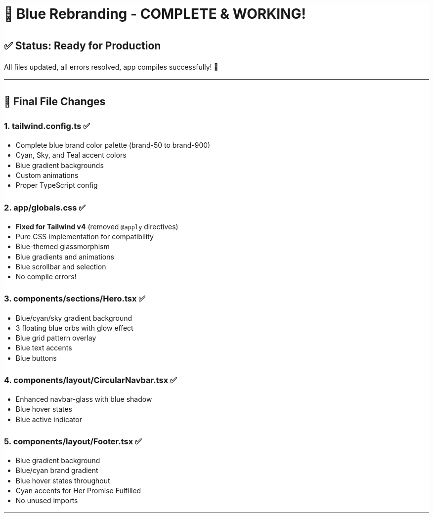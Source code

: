 # 🎉 Blue Rebranding - COMPLETE & WORKING!

## ✅ Status: Ready for Production

All files updated, all errors resolved, app compiles successfully! 🚀

---

## 📝 Final File Changes

### 1. **tailwind.config.ts** ✅

- Complete blue brand color palette (brand-50 to brand-900)
- Cyan, Sky, and Teal accent colors
- Blue gradient backgrounds
- Custom animations
- Proper TypeScript config

### 2. **app/globals.css** ✅

- **Fixed for Tailwind v4** (removed `@apply` directives)
- Pure CSS implementation for compatibility
- Blue-themed glassmorphism
- Blue gradients and animations
- Blue scrollbar and selection
- No compile errors!

### 3. **components/sections/Hero.tsx** ✅

- Blue/cyan/sky gradient background
- 3 floating blue orbs with glow effect
- Blue grid pattern overlay
- Blue text accents
- Blue buttons

### 4. **components/layout/CircularNavbar.tsx** ✅

- Enhanced navbar-glass with blue shadow
- Blue hover states
- Blue active indicator

### 5. **components/layout/Footer.tsx** ✅

- Blue gradient background
- Blue/cyan brand gradient
- Blue hover states throughout
- Cyan accents for Her Promise Fulfilled
- No unused imports

---
